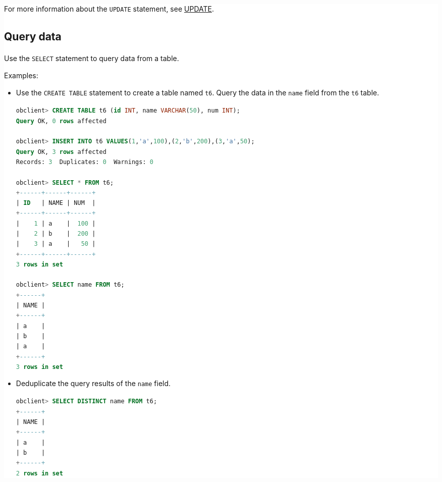 For more information about the `UPDATE` statement, see [UPDATE](../../7.reference/4.development-reference/1.sql-syntax/2.common-tenant-of-mysql-mode/6.sql-statement-of-mysql-mode/90.update-of-mysql-mode.md).

## Query data

Use the `SELECT` statement to query data from a table.

Examples:

* Use the `CREATE TABLE` statement to create a table named `t6`. Query the data in the `name` field from the `t6` table.

   ```sql
   obclient> CREATE TABLE t6 (id INT, name VARCHAR(50), num INT);
   Query OK, 0 rows affected

   obclient> INSERT INTO t6 VALUES(1,'a',100),(2,'b',200),(3,'a',50);
   Query OK, 3 rows affected
   Records: 3  Duplicates: 0  Warnings: 0

   obclient> SELECT * FROM t6;
   +------+------+------+
   | ID   | NAME | NUM  |
   +------+------+------+
   |    1 | a    |  100 |
   |    2 | b    |  200 |
   |    3 | a    |   50 |
   +------+------+------+
   3 rows in set

   obclient> SELECT name FROM t6;
   +------+
   | NAME |
   +------+
   | a    |
   | b    |
   | a    |
   +------+
   3 rows in set
   ```

* Deduplicate the query results of the `name` field.

   ```sql
   obclient> SELECT DISTINCT name FROM t6;
   +------+
   | NAME |
   +------+
   | a    |
   | b    |
   +------+
   2 rows in set
   ```

